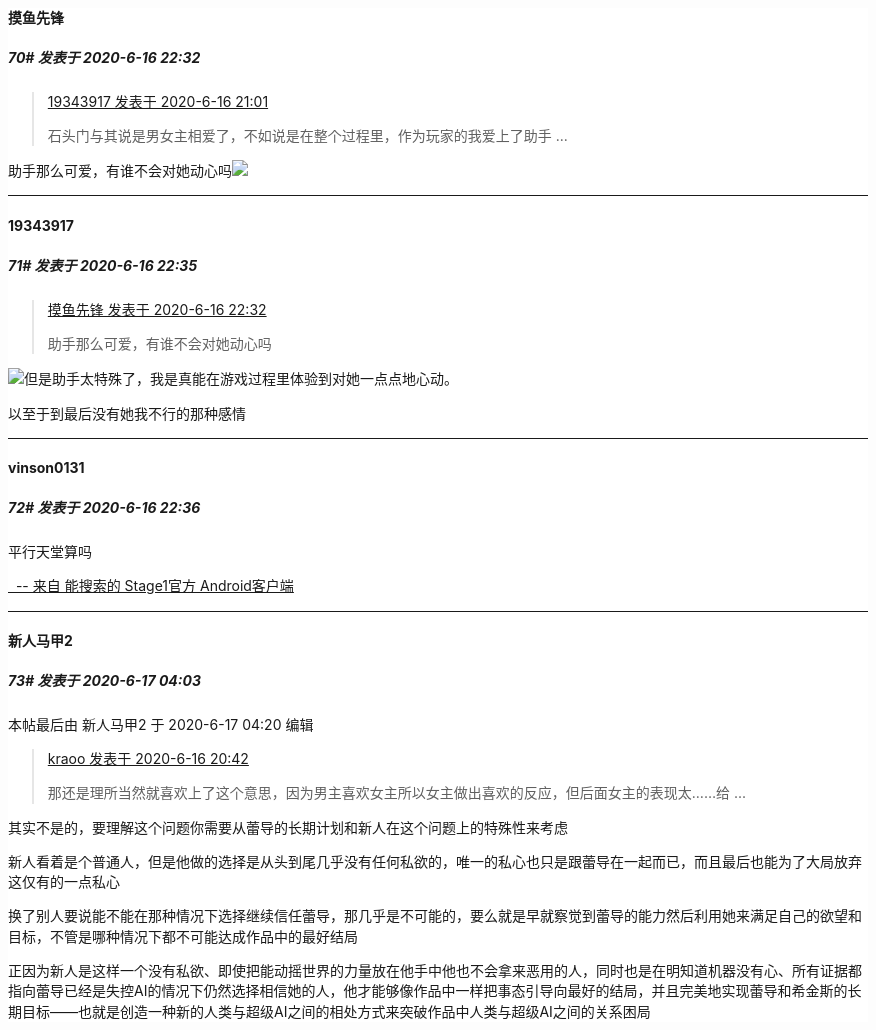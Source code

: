####  摸鱼先锋  
##### 70#       发表于 2020-6-16 22:32


<blockquote><a href="httphttps://bbs.saraba1st.com/2b/forum.php?mod=redirect&amp;goto=findpost&amp;pid=47830757&amp;ptid=1942064" target="_blank">19343917 发表于 2020-6-16 21:01</a>

石头门与其说是男女主相爱了，不如说是在整个过程里，作为玩家的我爱上了助手 ...</blockquote>
助手那么可爱，有谁不会对她动心吗<img src="https://static.saraba1st.com/image/smiley/face2017/067.png" referrerpolicy="no-referrer">


-----

####  19343917  
##### 71#       发表于 2020-6-16 22:35


<blockquote><a href="httphttps://bbs.saraba1st.com/2b/forum.php?mod=redirect&amp;goto=findpost&amp;pid=47831851&amp;ptid=1942064" target="_blank">摸鱼先锋 发表于 2020-6-16 22:32</a>

助手那么可爱，有谁不会对她动心吗</blockquote>
<img src="https://static.saraba1st.com/image/smiley/face2017/245.png" referrerpolicy="no-referrer">但是助手太特殊了，我是真能在游戏过程里体验到对她一点点地心动。

以至于到最后没有她我不行的那种感情


-----

####  vinson0131  
##### 72#       发表于 2020-6-16 22:36


平行天堂算吗

[  -- 来自 能搜索的 Stage1官方 Android客户端](https://www.coolapk.com/apk/140634)


-----

####  新人马甲2  
##### 73#       发表于 2020-6-17 04:03


 本帖最后由 新人马甲2 于 2020-6-17 04:20 编辑 
<blockquote><a href="httphttps://bbs.saraba1st.com/2b/forum.php?mod=redirect&amp;goto=findpost&amp;pid=47830561&amp;ptid=1942064" target="_blank">kraoo 发表于 2020-6-16 20:42</a>

那还是理所当然就喜欢上了这个意思，因为男主喜欢女主所以女主做出喜欢的反应，但后面女主的表现太……给 ...</blockquote>
其实不是的，要理解这个问题你需要从蕾导的长期计划和新人在这个问题上的特殊性来考虑


新人看着是个普通人，但是他做的选择是从头到尾几乎没有任何私欲的，唯一的私心也只是跟蕾导在一起而已，而且最后也能为了大局放弃这仅有的一点私心

换了别人要说能不能在那种情况下选择继续信任蕾导，那几乎是不可能的，要么就是早就察觉到蕾导的能力然后利用她来满足自己的欲望和目标，不管是哪种情况下都不可能达成作品中的最好结局


正因为新人是这样一个没有私欲、即使把能动摇世界的力量放在他手中他也不会拿来恶用的人，同时也是在明知道机器没有心、所有证据都指向蕾导已经是失控AI的情况下仍然选择相信她的人，他才能够像作品中一样把事态引导向最好的结局，并且完美地实现蕾导和希金斯的长期目标——也就是创造一种新的人类与超级AI之间的相处方式来突破作品中人类与超级AI之间的关系困局
